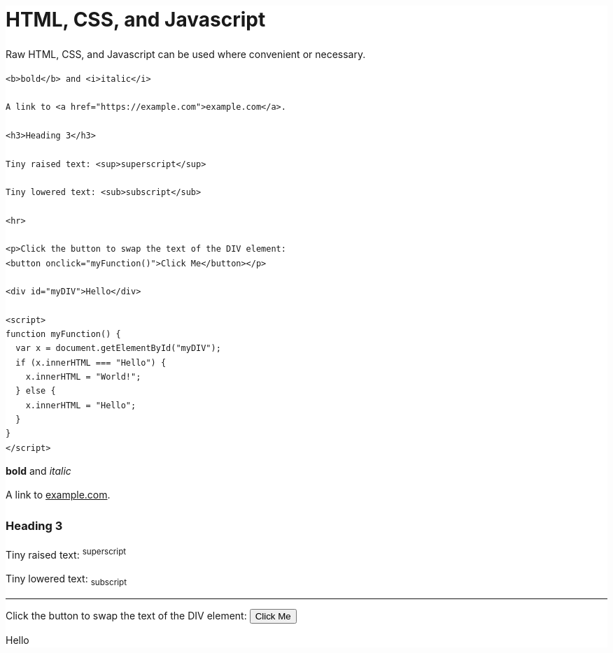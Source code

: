 
# HTML, CSS, and Javascript

Raw HTML, CSS, and Javascript can be used where convenient or necessary.

```
<b>bold</b> and <i>italic</i>

A link to <a href="https://example.com">example.com</a>.

<h3>Heading 3</h3>

Tiny raised text: <sup>superscript</sup>

Tiny lowered text: <sub>subscript</sub>

<hr>

<p>Click the button to swap the text of the DIV element:
<button onclick="myFunction()">Click Me</button></p>

<div id="myDIV">Hello</div>

<script>
function myFunction() {
  var x = document.getElementById("myDIV");
  if (x.innerHTML === "Hello") {
    x.innerHTML = "World!";
  } else {
    x.innerHTML = "Hello";
  }
}
</script>
```

<b>bold</b> and <i>italic</i>

A link to <a href="https://example.com">example.com</a>.

<h3>Heading 3</h3>

Tiny raised text: <sup>superscript</sup>

Tiny lowered text: <sub>subscript</sub>

<hr>

<p>Click the button to swap the text of the DIV element:
<button onclick="myFunction()">Click Me</button></p>

<div id="myDIV">Hello</div>

<script>
function myFunction() {
  var x = document.getElementById("myDIV");
  if (x.innerHTML === "Hello") {
    x.innerHTML = "World!";
  } else {
    x.innerHTML = "Hello";
  }
}
</script>
